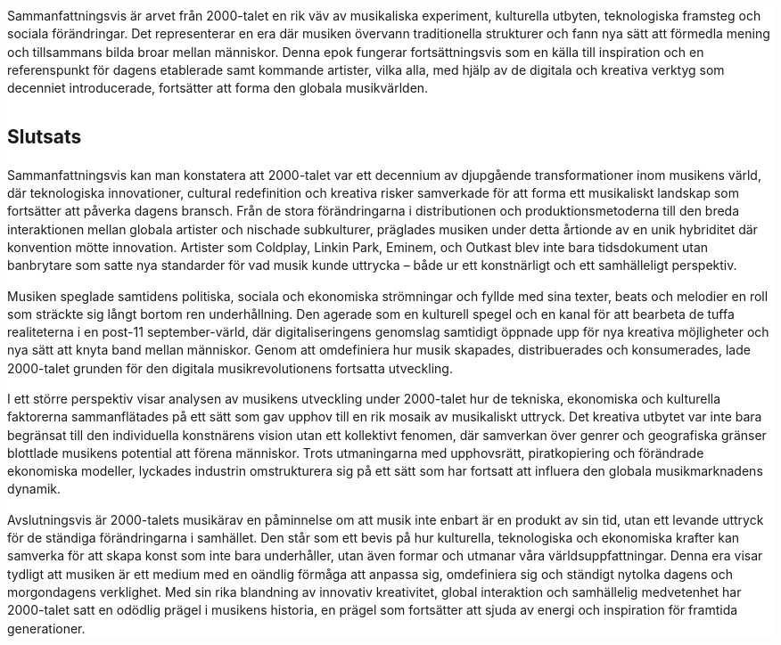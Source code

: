 Sammanfattningsvis är arvet från 2000-talet en rik väv av musikaliska experiment, kulturella utbyten, teknologiska framsteg och sociala förändringar. Det representerar en era där musiken övervann traditionella strukturer och fann nya sätt att förmedla mening och tillsammans bilda broar mellan människor. Denna epok fungerar fortsättningsvis som en källa till inspiration och en referenspunkt för dagens etablerade samt kommande artister, vilka alla, med hjälp av de digitala och kreativa verktyg som decenniet introducerade, fortsätter att forma den globala musikvärlden.


## Slutsats

Sammanfattningsvis kan man konstatera att 2000-talet var ett decennium av djupgående transformationer inom musikens värld, där teknologiska innovationer, cultural redefinition och kreativa risker samverkade för att forma ett musikaliskt landskap som fortsätter att påverka dagens bransch. Från de stora förändringarna i distributionen och produktionsmetoderna till den breda interaktionen mellan globala artister och nischade subkulturer, präglades musiken under detta årtionde av en unik hybriditet där konvention mötte innovation. Artister som Coldplay, Linkin Park, Eminem, och Outkast blev inte bara tidsdokument utan banbrytare som satte nya standarder för vad musik kunde uttrycka – både ur ett konstnärligt och ett samhälleligt perspektiv.  

Musiken speglade samtidens politiska, sociala och ekonomiska strömningar och fyllde med sina texter, beats och melodier en roll som sträckte sig långt bortom ren underhållning. Den agerade som en kulturell spegel och en kanal för att bearbeta de tuffa realiteterna i en post-11 september-värld, där digitaliseringens genomslag samtidigt öppnade upp för nya kreativa möjligheter och nya sätt att knyta band mellan människor. Genom att omdefiniera hur musik skapades, distribuerades och konsumerades, lade 2000-talet grunden för den digitala musikrevolutionens fortsatta utveckling.  

I ett större perspektiv visar analysen av musikens utveckling under 2000-talet hur de tekniska, ekonomiska och kulturella faktorerna sammanflätades på ett sätt som gav upphov till en rik mosaik av musikaliskt uttryck. Det kreativa utbytet var inte bara begränsat till den individuella konstnärens vision utan ett kollektivt fenomen, där samverkan över genrer och geografiska gränser blottlade musikens potential att förena människor. Trots utmaningarna med upphovsrätt, piratkopiering och förändrade ekonomiska modeller, lyckades industrin omstrukturera sig på ett sätt som har fortsatt att influera den globala musikmarknadens dynamik.  

Avslutningsvis är 2000-talets musikärav en påminnelse om att musik inte enbart är en produkt av sin tid, utan ett levande uttryck för de ständiga förändringarna i samhället. Den står som ett bevis på hur kulturella, teknologiska och ekonomiska krafter kan samverka för att skapa konst som inte bara underhåller, utan även formar och utmanar våra världsuppfattningar. Denna era visar tydligt att musiken är ett medium med en oändlig förmåga att anpassa sig, omdefiniera sig och ständigt nytolka dagens och morgondagens verklighet. Med sin rika blandning av innovativ kreativitet, global interaktion och samhällelig medvetenhet har 2000-talet satt en odödlig prägel i musikens historia, en prägel som fortsätter att sjuda av energi och inspiration för framtida generationer.
